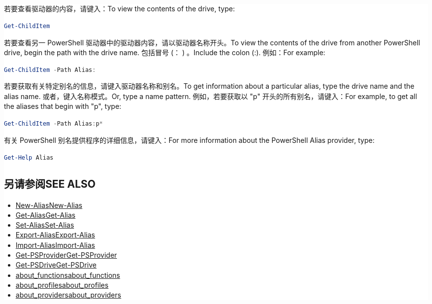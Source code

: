 <span data-ttu-id="e9cee-180">若要查看驱动器的内容，请键入：</span><span class="sxs-lookup"><span data-stu-id="e9cee-180">To view the contents of the drive, type:</span></span>

```powershell
Get-ChildItem
```

<span data-ttu-id="e9cee-181">若要查看另一 PowerShell 驱动器中的驱动器内容，请以驱动器名称开头。</span><span class="sxs-lookup"><span data-stu-id="e9cee-181">To view the contents of the drive from another PowerShell drive, begin the path with the drive name.</span></span> <span data-ttu-id="e9cee-182">包括冒号 (： ) 。</span><span class="sxs-lookup"><span data-stu-id="e9cee-182">Include the colon (:).</span></span> <span data-ttu-id="e9cee-183">例如：</span><span class="sxs-lookup"><span data-stu-id="e9cee-183">For example:</span></span>

```powershell
Get-ChildItem -Path Alias:
```

<span data-ttu-id="e9cee-184">若要获取有关特定别名的信息，请键入驱动器名称和别名。</span><span class="sxs-lookup"><span data-stu-id="e9cee-184">To get information about a particular alias, type the drive name and the alias name.</span></span> <span data-ttu-id="e9cee-185">或者，键入名称模式。</span><span class="sxs-lookup"><span data-stu-id="e9cee-185">Or, type a name pattern.</span></span> <span data-ttu-id="e9cee-186">例如，若要获取以 "p" 开头的所有别名，请键入：</span><span class="sxs-lookup"><span data-stu-id="e9cee-186">For example, to get all the aliases that begin with "p", type:</span></span>

```powershell
Get-ChildItem -Path Alias:p*
```

<span data-ttu-id="e9cee-187">有关 PowerShell 别名提供程序的详细信息，请键入：</span><span class="sxs-lookup"><span data-stu-id="e9cee-187">For more information about the PowerShell Alias provider, type:</span></span>

```powershell
Get-Help Alias
```

## <a name="see-also"></a><span data-ttu-id="e9cee-188">另请参阅</span><span class="sxs-lookup"><span data-stu-id="e9cee-188">SEE ALSO</span></span>

- [<span data-ttu-id="e9cee-189">New-Alias</span><span class="sxs-lookup"><span data-stu-id="e9cee-189">New-Alias</span></span>](xref:Microsoft.PowerShell.Utility.New-Alias)
- [<span data-ttu-id="e9cee-190">Get-Alias</span><span class="sxs-lookup"><span data-stu-id="e9cee-190">Get-Alias</span></span>](xref:Microsoft.PowerShell.Utility.Get-Alias)
- [<span data-ttu-id="e9cee-191">Set-Alias</span><span class="sxs-lookup"><span data-stu-id="e9cee-191">Set-Alias</span></span>](xref:Microsoft.PowerShell.Utility.Set-Alias)
- [<span data-ttu-id="e9cee-192">Export-Alias</span><span class="sxs-lookup"><span data-stu-id="e9cee-192">Export-Alias</span></span>](xref:Microsoft.PowerShell.Utility.Export-Alias)
- [<span data-ttu-id="e9cee-193">Import-Alias</span><span class="sxs-lookup"><span data-stu-id="e9cee-193">Import-Alias</span></span>](xref:Microsoft.PowerShell.Utility.Import-Alias)
- [<span data-ttu-id="e9cee-194">Get-PSProvider</span><span class="sxs-lookup"><span data-stu-id="e9cee-194">Get-PSProvider</span></span>](xref:Microsoft.PowerShell.Management.Get-PSProvider)
- [<span data-ttu-id="e9cee-195">Get-PSDrive</span><span class="sxs-lookup"><span data-stu-id="e9cee-195">Get-PSDrive</span></span>](xref:Microsoft.PowerShell.Management.Get-PSDrive)
- [<span data-ttu-id="e9cee-196">about_functions</span><span class="sxs-lookup"><span data-stu-id="e9cee-196">about_functions</span></span>](about_functions.md)
- [<span data-ttu-id="e9cee-197">about_profiles</span><span class="sxs-lookup"><span data-stu-id="e9cee-197">about_profiles</span></span>](about_profiles.md)
- [<span data-ttu-id="e9cee-198">about_providers</span><span class="sxs-lookup"><span data-stu-id="e9cee-198">about_providers</span></span>](about_providers.md)


[aliasinfo]: /dotnet/api/system.management.automation.aliasinfo

